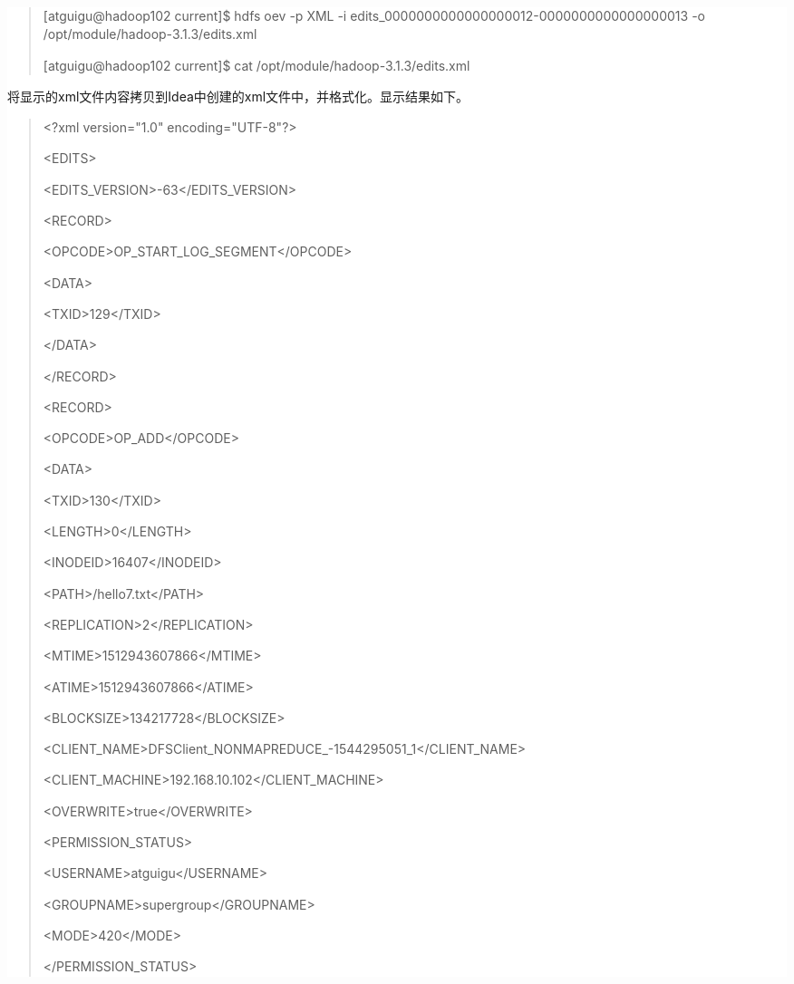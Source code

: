 > \[atguigu@hadoop102 current\]\$ hdfs oev -p XML -i
> edits_0000000000000000012-0000000000000000013 -o
> /opt/module/hadoop-3.1.3/edits.xml
>
> \[atguigu@hadoop102 current\]\$ cat /opt/module/hadoop-3.1.3/edits.xml

将显示的xml文件内容拷贝到Idea中创建的xml文件中，并格式化。显示结果如下。

> \<?xml version=\"1.0\" encoding=\"UTF-8\"?\>
>
> \<EDITS\>
>
> \<EDITS_VERSION\>-63\</EDITS_VERSION\>
>
> \<RECORD\>
>
> \<OPCODE\>OP_START_LOG_SEGMENT\</OPCODE\>
>
> \<DATA\>
>
> \<TXID\>129\</TXID\>
>
> \</DATA\>
>
> \</RECORD\>
>
> \<RECORD\>
>
> \<OPCODE\>OP_ADD\</OPCODE\>
>
> \<DATA\>
>
> \<TXID\>130\</TXID\>
>
> \<LENGTH\>0\</LENGTH\>
>
> \<INODEID\>16407\</INODEID\>
>
> \<PATH\>/hello7.txt\</PATH\>
>
> \<REPLICATION\>2\</REPLICATION\>
>
> \<MTIME\>1512943607866\</MTIME\>
>
> \<ATIME\>1512943607866\</ATIME\>
>
> \<BLOCKSIZE\>134217728\</BLOCKSIZE\>
>
> \<CLIENT_NAME\>DFSClient_NONMAPREDUCE\_-1544295051_1\</CLIENT_NAME\>
>
> \<CLIENT_MACHINE\>192.168.10.102\</CLIENT_MACHINE\>
>
> \<OVERWRITE\>true\</OVERWRITE\>
>
> \<PERMISSION_STATUS\>
>
> \<USERNAME\>atguigu\</USERNAME\>
>
> \<GROUPNAME\>supergroup\</GROUPNAME\>
>
> \<MODE\>420\</MODE\>
>
> \</PERMISSION_STATUS\>
>